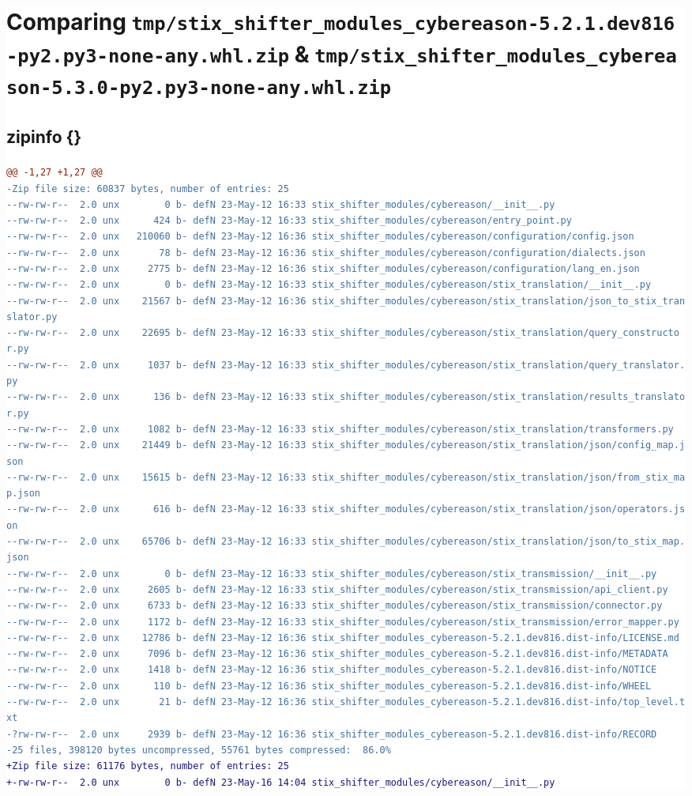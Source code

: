 # Comparing `tmp/stix_shifter_modules_cybereason-5.2.1.dev816-py2.py3-none-any.whl.zip` & `tmp/stix_shifter_modules_cybereason-5.3.0-py2.py3-none-any.whl.zip`

## zipinfo {}

```diff
@@ -1,27 +1,27 @@
-Zip file size: 60837 bytes, number of entries: 25
--rw-rw-r--  2.0 unx        0 b- defN 23-May-12 16:33 stix_shifter_modules/cybereason/__init__.py
--rw-rw-r--  2.0 unx      424 b- defN 23-May-12 16:33 stix_shifter_modules/cybereason/entry_point.py
--rw-rw-r--  2.0 unx   210060 b- defN 23-May-12 16:36 stix_shifter_modules/cybereason/configuration/config.json
--rw-rw-r--  2.0 unx       78 b- defN 23-May-12 16:36 stix_shifter_modules/cybereason/configuration/dialects.json
--rw-rw-r--  2.0 unx     2775 b- defN 23-May-12 16:36 stix_shifter_modules/cybereason/configuration/lang_en.json
--rw-rw-r--  2.0 unx        0 b- defN 23-May-12 16:33 stix_shifter_modules/cybereason/stix_translation/__init__.py
--rw-rw-r--  2.0 unx    21567 b- defN 23-May-12 16:36 stix_shifter_modules/cybereason/stix_translation/json_to_stix_translator.py
--rw-rw-r--  2.0 unx    22695 b- defN 23-May-12 16:33 stix_shifter_modules/cybereason/stix_translation/query_constructor.py
--rw-rw-r--  2.0 unx     1037 b- defN 23-May-12 16:33 stix_shifter_modules/cybereason/stix_translation/query_translator.py
--rw-rw-r--  2.0 unx      136 b- defN 23-May-12 16:33 stix_shifter_modules/cybereason/stix_translation/results_translator.py
--rw-rw-r--  2.0 unx     1082 b- defN 23-May-12 16:33 stix_shifter_modules/cybereason/stix_translation/transformers.py
--rw-rw-r--  2.0 unx    21449 b- defN 23-May-12 16:33 stix_shifter_modules/cybereason/stix_translation/json/config_map.json
--rw-rw-r--  2.0 unx    15615 b- defN 23-May-12 16:33 stix_shifter_modules/cybereason/stix_translation/json/from_stix_map.json
--rw-rw-r--  2.0 unx      616 b- defN 23-May-12 16:33 stix_shifter_modules/cybereason/stix_translation/json/operators.json
--rw-rw-r--  2.0 unx    65706 b- defN 23-May-12 16:33 stix_shifter_modules/cybereason/stix_translation/json/to_stix_map.json
--rw-rw-r--  2.0 unx        0 b- defN 23-May-12 16:33 stix_shifter_modules/cybereason/stix_transmission/__init__.py
--rw-rw-r--  2.0 unx     2605 b- defN 23-May-12 16:33 stix_shifter_modules/cybereason/stix_transmission/api_client.py
--rw-rw-r--  2.0 unx     6733 b- defN 23-May-12 16:33 stix_shifter_modules/cybereason/stix_transmission/connector.py
--rw-rw-r--  2.0 unx     1172 b- defN 23-May-12 16:33 stix_shifter_modules/cybereason/stix_transmission/error_mapper.py
--rw-rw-r--  2.0 unx    12786 b- defN 23-May-12 16:36 stix_shifter_modules_cybereason-5.2.1.dev816.dist-info/LICENSE.md
--rw-rw-r--  2.0 unx     7096 b- defN 23-May-12 16:36 stix_shifter_modules_cybereason-5.2.1.dev816.dist-info/METADATA
--rw-rw-r--  2.0 unx     1418 b- defN 23-May-12 16:36 stix_shifter_modules_cybereason-5.2.1.dev816.dist-info/NOTICE
--rw-rw-r--  2.0 unx      110 b- defN 23-May-12 16:36 stix_shifter_modules_cybereason-5.2.1.dev816.dist-info/WHEEL
--rw-rw-r--  2.0 unx       21 b- defN 23-May-12 16:36 stix_shifter_modules_cybereason-5.2.1.dev816.dist-info/top_level.txt
-?rw-rw-r--  2.0 unx     2939 b- defN 23-May-12 16:36 stix_shifter_modules_cybereason-5.2.1.dev816.dist-info/RECORD
-25 files, 398120 bytes uncompressed, 55761 bytes compressed:  86.0%
+Zip file size: 61176 bytes, number of entries: 25
+-rw-rw-r--  2.0 unx        0 b- defN 23-May-16 14:04 stix_shifter_modules/cybereason/__init__.py
```